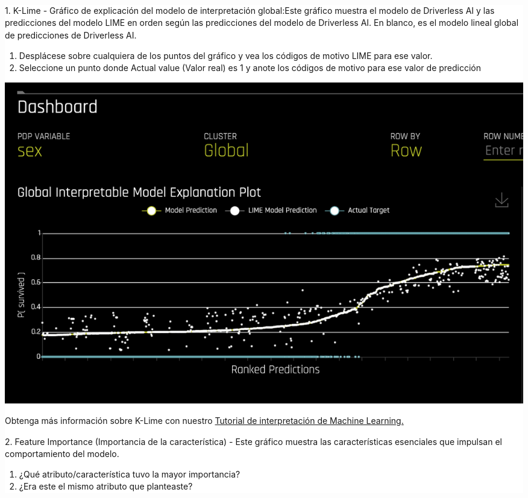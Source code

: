 1\. K-Lime - Gráfico de explicación del modelo de interpretación global:Este gráfico muestra el modelo de Driverless AI y las predicciones del modelo LIME en orden según las predicciones del modelo de Driverless AI. En blanco, es el modelo lineal global de predicciones de Driverless AI.

1. Desplácese sobre cualquiera de los puntos del gráfico y vea los códigos de motivo LIME para ese valor.
2. Seleccione un punto donde Actual value (Valor real) es 1 y anote los códigos de motivo para ese valor de predicción

![dashboard-klime](assets/dashboard-klime.jpg)

Obtenga más información sobre K-Lime con nuestro [Tutorial de interpretación de Machine Learning.](https://training.h2o.ai/products/tutorial-1c-machine-learning-interpretability-tutorial)

2\. Feature Importance (Importancia de la característica) - Este gráfico muestra las características esenciales que impulsan el comportamiento del modelo.

1. ¿Qué atributo/característica tuvo la mayor importancia?
2. ¿Era este el mismo atributo que planteaste?
